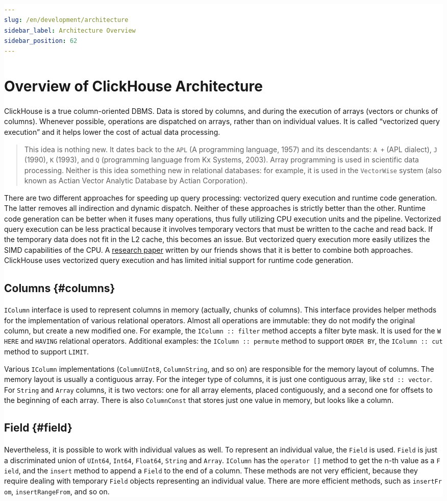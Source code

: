```yaml
---
slug: /en/development/architecture
sidebar_label: Architecture Overview
sidebar_position: 62
---
```


# Overview of ClickHouse Architecture

ClickHouse is a true column-oriented DBMS. Data is stored by columns, and during the execution of arrays (vectors or chunks of columns).
Whenever possible, operations are dispatched on arrays, rather than on individual values. It is called “vectorized query execution” and it helps lower the cost of actual data processing.

> This idea is nothing new. It dates back to the `APL` (A programming language, 1957) and its descendants: `A +` (APL dialect), `J` (1990), `K` (1993), and `Q` (programming language from Kx Systems, 2003). Array programming is used in scientific data processing. Neither is this idea something new in relational databases: for example, it is used in the `VectorWise` system (also known as Actian Vector Analytic Database by Actian Corporation).

There are two different approaches for speeding up query processing: vectorized query execution and runtime code generation. The latter removes all indirection and dynamic dispatch. Neither of these approaches is strictly better than the other. Runtime code generation can be better when it fuses many operations, thus fully utilizing CPU execution units and the pipeline. Vectorized query execution can be less practical because it involves temporary vectors that must be written to the cache and read back. If the temporary data does not fit in the L2 cache, this becomes an issue. But vectorized query execution more easily utilizes the SIMD capabilities of the CPU. A [research paper](http://15721.courses.cs.cmu.edu/spring2016/papers/p5-sompolski.pdf) written by our friends shows that it is better to combine both approaches. ClickHouse uses vectorized query execution and has limited initial support for runtime code generation.

## Columns {#columns}

`IColumn` interface is used to represent columns in memory (actually, chunks of columns). This interface provides helper methods for the implementation of various relational operators. Almost all operations are immutable: they do not modify the original column, but create a new modified one. For example, the `IColumn :: filter` method accepts a filter byte mask. It is used for the `WHERE` and `HAVING` relational operators. Additional examples: the `IColumn :: permute` method to support `ORDER BY`, the `IColumn :: cut` method to support `LIMIT`.

Various `IColumn` implementations (`ColumnUInt8`, `ColumnString`, and so on) are responsible for the memory layout of columns. The memory layout is usually a contiguous array. For the integer type of columns, it is just one contiguous array, like `std :: vector`. For `String` and `Array` columns, it is two vectors: one for all array elements, placed contiguously, and a second one for offsets to the beginning of each array. There is also `ColumnConst` that stores just one value in memory, but looks like a column.

## Field {#field}

Nevertheless, it is possible to work with individual values as well. To represent an individual value, the `Field` is used. `Field` is just a discriminated union of `UInt64`, `Int64`, `Float64`, `String` and `Array`. `IColumn` has the `operator []` method to get the n-th value as a `Field`, and the `insert` method to append a `Field` to the end of a column. These methods are not very efficient, because they require dealing with temporary `Field` objects representing an individual value. There are more efficient methods, such as `insertFrom`, `insertRangeFrom`, and so on.
